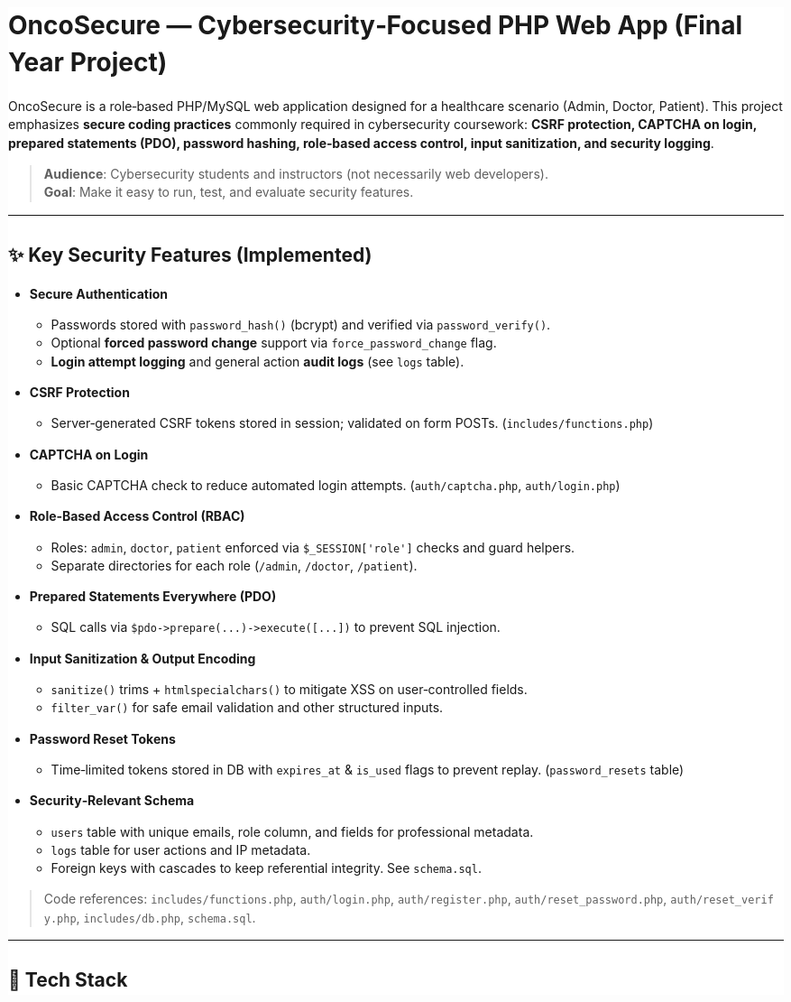 # OncoSecure — Cybersecurity‑Focused PHP Web App (Final Year Project)

OncoSecure is a role‑based PHP/MySQL web application designed for a healthcare scenario (Admin, Doctor, Patient). 
This project emphasizes **secure coding practices** commonly required in cybersecurity coursework: 
**CSRF protection, CAPTCHA on login, prepared statements (PDO), password hashing, role‑based access control, input sanitization, and security logging**.

> **Audience**: Cybersecurity students and instructors (not necessarily web developers).  
> **Goal**: Make it easy to run, test, and evaluate security features.

---

## ✨ Key Security Features (Implemented)

- **Secure Authentication**
  - Passwords stored with `password_hash()` (bcrypt) and verified via `password_verify()`.
  - Optional **forced password change** support via `force_password_change` flag.
  - **Login attempt logging** and general action **audit logs** (see `logs` table).

- **CSRF Protection**
  - Server‑generated CSRF tokens stored in session; validated on form POSTs. (`includes/functions.php`)

- **CAPTCHA on Login**
  - Basic CAPTCHA check to reduce automated login attempts. (`auth/captcha.php`, `auth/login.php`)

- **Role‑Based Access Control (RBAC)**
  - Roles: `admin`, `doctor`, `patient` enforced via `$_SESSION['role']` checks and guard helpers. 
  - Separate directories for each role (`/admin`, `/doctor`, `/patient`).

- **Prepared Statements Everywhere (PDO)**
  - SQL calls via `$pdo->prepare(...)->execute([...])` to prevent SQL injection.

- **Input Sanitization & Output Encoding**
  - `sanitize()` trims + `htmlspecialchars()` to mitigate XSS on user‑controlled fields.
  - `filter_var()` for safe email validation and other structured inputs.

- **Password Reset Tokens**
  - Time‑limited tokens stored in DB with `expires_at` & `is_used` flags to prevent replay. (`password_resets` table)

- **Security‑Relevant Schema**
  - `users` table with unique emails, role column, and fields for professional metadata.
  - `logs` table for user actions and IP metadata.
  - Foreign keys with cascades to keep referential integrity. See `schema.sql`.

> Code references: `includes/functions.php`, `auth/login.php`, `auth/register.php`, `auth/reset_password.php`, `auth/reset_verify.php`, `includes/db.php`, `schema.sql`.

---

## 🧰 Tech Stack
